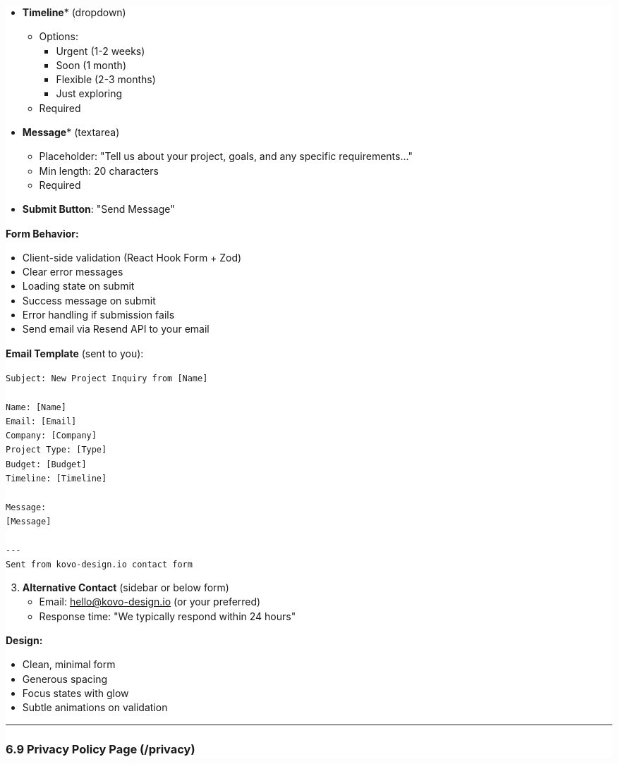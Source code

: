 - **Timeline*** (dropdown)
  - Options:
    - Urgent (1-2 weeks)
    - Soon (1 month)
    - Flexible (2-3 months)
    - Just exploring
  - Required

- **Message*** (textarea)
  - Placeholder: "Tell us about your project, goals, and any specific requirements..."
  - Min length: 20 characters
  - Required

- **Submit Button**: "Send Message"

**Form Behavior:**
- Client-side validation (React Hook Form + Zod)
- Clear error messages
- Loading state on submit
- Success message on submit
- Error handling if submission fails
- Send email via Resend API to your email

**Email Template** (sent to you):
```
Subject: New Project Inquiry from [Name]

Name: [Name]
Email: [Email]
Company: [Company]
Project Type: [Type]
Budget: [Budget]
Timeline: [Timeline]

Message:
[Message]

---
Sent from kovo-design.io contact form
```

3. **Alternative Contact** (sidebar or below form)
   - Email: hello@kovo-design.io (or your preferred)
   - Response time: "We typically respond within 24 hours"

**Design:**
- Clean, minimal form
- Generous spacing
- Focus states with glow
- Subtle animations on validation

---

### 6.9 Privacy Policy Page (/privacy)
